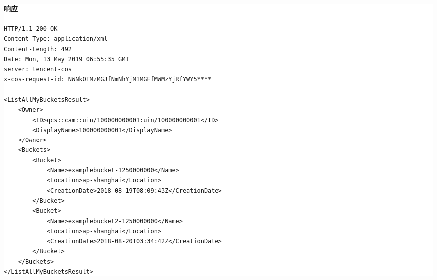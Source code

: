 #### 响应

```
HTTP/1.1 200 OK
Content-Type: application/xml
Content-Length: 492
Date: Mon, 13 May 2019 06:55:35 GMT
server: tencent-cos
x-cos-request-id: NWNkOTMzMGJfNmNhYjM1MGFfMWMzYjRfYWY5****

<ListAllMyBucketsResult>
	<Owner>
		<ID>qcs::cam::uin/100000000001:uin/100000000001</ID>
		<DisplayName>100000000001</DisplayName>
	</Owner>
	<Buckets>
		<Bucket>
			<Name>examplebucket-1250000000</Name>
			<Location>ap-shanghai</Location>
			<CreationDate>2018-08-19T08:09:43Z</CreationDate>
		</Bucket>
		<Bucket>
			<Name>examplebucket2-1250000000</Name>
			<Location>ap-shanghai</Location>
			<CreationDate>2018-08-20T03:34:42Z</CreationDate>
		</Bucket>
	</Buckets>
</ListAllMyBucketsResult>
```



